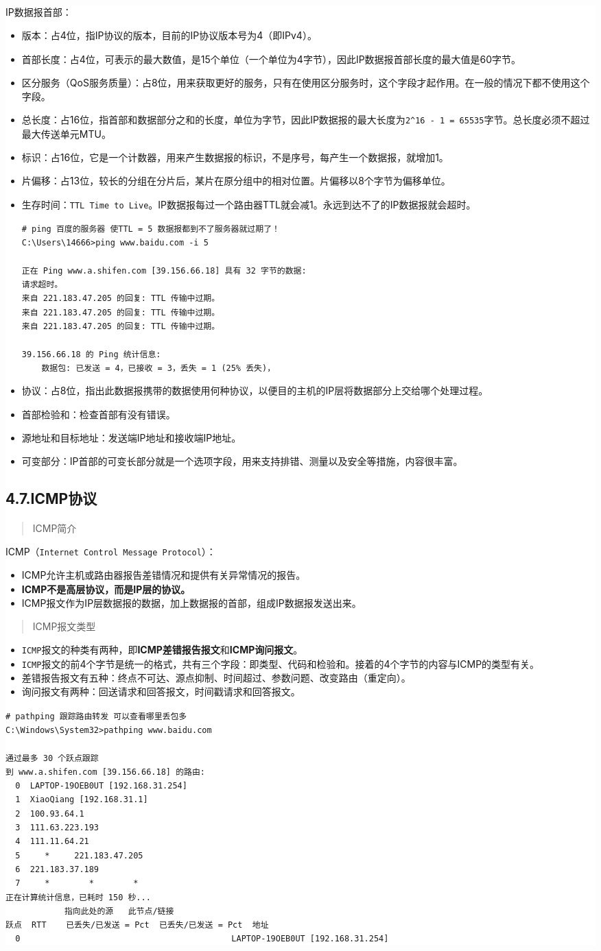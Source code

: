 IP数据报首部：

- 版本：占4位，指IP协议的版本，目前的IP协议版本号为4（即IPv4）。

- 首部长度：占4位，可表示的最大数值，是15个单位（一个单位为4字节），因此IP数据报首部长度的最大值是60字节。

- 区分服务（QoS服务质量）：占8位，用来获取更好的服务，只有在使用区分服务时，这个字段才起作用。在一般的情况下都不使用这个字段。

- 总长度：占16位，指首部和数据部分之和的长度，单位为字节，因此IP数据报的最大长度为`2^16 - 1 = 65535`字节。总长度必须不超过最大传送单元MTU。

- 标识：占16位，它是一个计数器，用来产生数据报的标识，不是序号，每产生一个数据报，就增加1。

- 片偏移：占13位，较长的分组在分片后，某片在原分组中的相对位置。片偏移以8个字节为偏移单位。

- 生存时间：`TTL Time to Live`。IP数据报每过一个路由器TTL就会减1。永远到达不了的IP数据报就会超时。

  ```shell
  # ping 百度的服务器 使TTL = 5 数据报都到不了服务器就过期了！
  C:\Users\14666>ping www.baidu.com -i 5
  
  正在 Ping www.a.shifen.com [39.156.66.18] 具有 32 字节的数据:
  请求超时。
  来自 221.183.47.205 的回复: TTL 传输中过期。
  来自 221.183.47.205 的回复: TTL 传输中过期。
  来自 221.183.47.205 的回复: TTL 传输中过期。
  
  39.156.66.18 的 Ping 统计信息:
      数据包: 已发送 = 4，已接收 = 3，丢失 = 1 (25% 丢失)，
  ```

- 协议：占8位，指出此数据报携带的数据使用何种协议，以便目的主机的IP层将数据部分上交给哪个处理过程。

- 首部检验和：检查首部有没有错误。
- 源地址和目标地址：发送端IP地址和接收端IP地址。
- 可变部分：IP首部的可变长部分就是一个选项字段，用来支持排错、测量以及安全等措施，内容很丰富。

## 4.7.ICMP协议

> ICMP简介

ICMP（`Internet Control Message Protocol`）：

- ICMP允许主机或路由器报告差错情况和提供有关异常情况的报告。
- **ICMP不是高层协议，而是IP层的协议。**
- ICMP报文作为IP层数据报的数据，加上数据报的首部，组成IP数据报发送出来。

> ICMP报文类型

- `ICMP`报文的种类有两种，即**ICMP差错报告报文**和**ICMP询问报文**。
- `ICMP`报文的前4个字节是统一的格式，共有三个字段：即类型、代码和检验和。接着的4个字节的内容与ICMP的类型有关。
- 差错报告报文有五种：终点不可达、源点抑制、时间超过、参数问题、改变路由（重定向）。
- 询问报文有两种：回送请求和回答报文，时间戳请求和回答报文。

```shell
# pathping 跟踪路由转发 可以查看哪里丢包多
C:\Windows\System32>pathping www.baidu.com

通过最多 30 个跃点跟踪
到 www.a.shifen.com [39.156.66.18] 的路由:
  0  LAPTOP-19OEB0UT [192.168.31.254]
  1  XiaoQiang [192.168.31.1]
  2  100.93.64.1
  3  111.63.223.193
  4  111.11.64.21
  5     *     221.183.47.205
  6  221.183.37.189
  7     *        *        *
正在计算统计信息，已耗时 150 秒...
            指向此处的源   此节点/链接
跃点  RTT    已丢失/已发送 = Pct  已丢失/已发送 = Pct  地址
  0                                           LAPTOP-19OEB0UT [192.168.31.254]
```